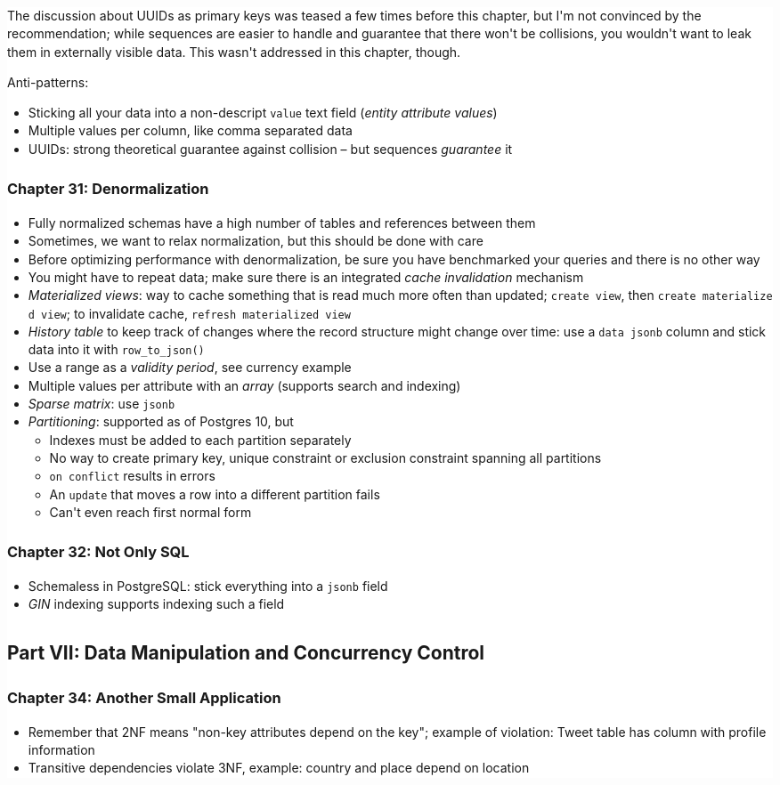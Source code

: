 The discussion about UUIDs as primary keys was teased a few times before this
chapter, but I'm not convinced by the recommendation; while sequences are
easier to handle and guarantee that there won't be collisions, you wouldn't
want to leak them in externally visible data. This wasn't addressed in this
chapter, though.

Anti-patterns:

- Sticking all your data into a non-descript `value` text field (*entity
  attribute values*)
- Multiple values per column, like comma separated data
- UUIDs: strong theoretical guarantee against collision – but sequences
  *guarantee* it

### Chapter 31: Denormalization

- Fully normalized schemas have a high number of tables and references between
  them
- Sometimes, we want to relax normalization, but this should be done with care
- Before optimizing performance with denormalization, be sure you have
  benchmarked your queries and there is no other way
- You might have to repeat data; make sure there is an integrated *cache
  invalidation* mechanism
- *Materialized views*: way to cache something that is read much more often
  than updated; `create view`, then `create materialized view`; to invalidate
  cache, `refresh materialized view`
- *History table* to keep track of changes where the record structure might
  change over time: use a `data jsonb` column and stick data into it with
  `row_to_json()`
- Use a range as a *validity period*, see currency example
- Multiple values per attribute with an *array* (supports search and indexing)
- *Sparse matrix*: use `jsonb`
- *Partitioning*: supported as of Postgres 10, but
  - Indexes must be added to each partition separately
  - No way to create primary key, unique constraint or exclusion constraint
    spanning all partitions
  - `on conflict` results in errors
  - An `update` that moves a row into a different partition fails
  - Can't even reach first normal form

### Chapter 32: Not Only SQL

- Schemaless in PostgreSQL: stick everything into a `jsonb` field
- *GIN* indexing supports indexing such a field

## Part VII: Data Manipulation and Concurrency Control

### Chapter 34: Another Small Application

- Remember that 2NF means "non-key attributes depend on the key"; example of
  violation: Tweet table has column with profile information
- Transitive dependencies violate 3NF, example: country and place depend on
  location
